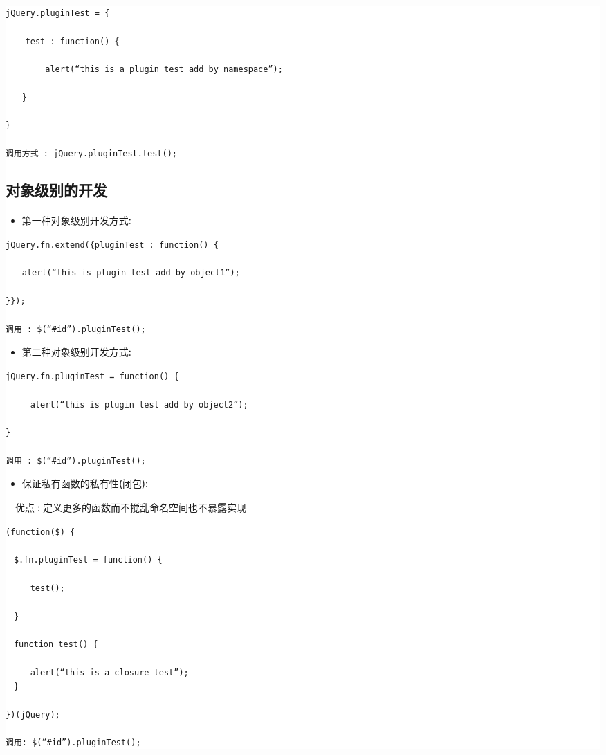 ```
jQuery.pluginTest = {

	test : function() {

		alert(“this is a plugin test add by namespace”);

　　}

}

调用方式 : jQuery.pluginTest.test();
```

## 对象级别的开发

* 第一种对象级别开发方式:

```
jQuery.fn.extend({pluginTest : function() {

　　alert(“this is plugin test add by object1”);

}});

调用 : $(“#id”).pluginTest();
```

* 第二种对象级别开发方式:

```
jQuery.fn.pluginTest = function() {

　　　alert(“this is plugin test add by object2”);

}

调用 : $(“#id”).pluginTest();
```

* 保证私有函数的私有性(闭包):

　优点 : 定义更多的函数而不搅乱命名空间也不暴露实现

```
(function($) {

　$.fn.pluginTest = function() {

　　　test();

　}

　function test() {

　　　alert(“this is a closure test”);
　}

})(jQuery);

调用: $(“#id”).pluginTest();
```
